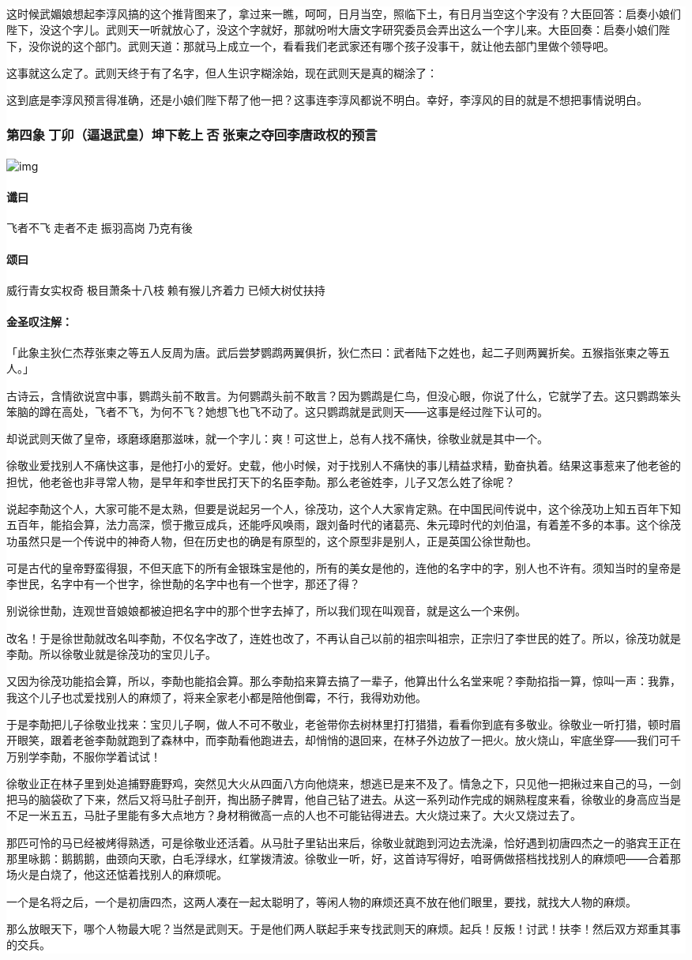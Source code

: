 这时候武媚娘想起李淳风搞的这个推背图来了，拿过来一瞧，呵呵，日月当空，照临下土，有日月当空这个字没有？大臣回答：启奏小娘们陛下，没这个字儿。武则天一听就放心了，没这个字就好，那就吩咐大唐文字研究委员会弄出这么一个字儿来。大臣回奏：启奏小娘们陛下，没你说的这个部门。武则天道：那就马上成立一个，看看我们老武家还有哪个孩子没事干，就让他去部门里做个领导吧。 

这事就这么定了。武则天终于有了名字，但人生识字糊涂始，现在武则天是真的糊涂了： 

这到底是李淳风预言得准确，还是小娘们陛下帮了他一把？这事连李淳风都说不明白。幸好，李淳风的目的就是不想把事情说明白。 

### 第四象 丁卯（逼退武皇）坤下乾上 否 张柬之夺回李唐政权的预言

![img](http://static.meiguoshenpo.com/image/201209/24174601093.gif)

#### 谶曰

 飞者不飞 走者不走 
 振羽高岗 乃克有後 

#### 颂曰

 威行青女实权奇 
 极目萧条十八枝 
 赖有猴儿齐着力 
 已倾大树仗扶持 

#### 金圣叹注解：

「此象主狄仁杰荐张柬之等五人反周为唐。武后尝梦鹦鹉两翼俱折，狄仁杰曰：武者陆下之姓也，起二子则两翼折矣。五猴指张柬之等五人。」 



古诗云，含情欲说宫中事，鹦鹉头前不敢言。为何鹦鹉头前不敢言？因为鹦鹉是仁鸟，但没心眼，你说了什么，它就学了去。这只鹦鹉笨头笨脑的蹲在高处，飞者不飞，为何不飞？她想飞也飞不动了。这只鹦鹉就是武则天——这事是经过陛下认可的。 

却说武则天做了皇帝，琢磨琢磨那滋味，就一个字儿：爽！可这世上，总有人找不痛快，徐敬业就是其中一个。 

徐敬业爱找别人不痛快这事，是他打小的爱好。史载，他小时候，对于找别人不痛快的事儿精益求精，勤奋执着。结果这事惹来了他老爸的担忧，他老爸也非寻常人物，是早年和李世民打天下的名臣李勣。那么老爸姓李，儿子又怎么姓了徐呢？ 

说起李勣这个人，大家可能不是太熟，但要是说起另一个人，徐茂功，这个人大家肯定熟。在中国民间传说中，这个徐茂功上知五百年下知五百年，能掐会算，法力高深，惯于撒豆成兵，还能呼风唤雨，跟刘备时代的诸葛亮、朱元璋时代的刘伯温，有着差不多的本事。这个徐茂功虽然只是一个传说中的神奇人物，但在历史也的确是有原型的，这个原型非是别人，正是英国公徐世勣也。 

可是古代的皇帝野蛮得狠，不但天底下的所有金银珠宝是他的，所有的美女是他的，连他的名字中的字，别人也不许有。须知当时的皇帝是李世民，名字中有一个世字，徐世勣的名字中也有一个世字，那还了得？ 

别说徐世勣，连观世音娘娘都被迫把名字中的那个世字去掉了，所以我们现在叫观音，就是这么一个来例。 

改名！于是徐世勣就改名叫李勣，不仅名字改了，连姓也改了，不再认自己以前的祖宗叫祖宗，正宗归了李世民的姓了。所以，徐茂功就是李勣。所以徐敬业就是徐茂功的宝贝儿子。 

又因为徐茂功能掐会算，所以，李勣也能掐会算。那么李勣掐来算去搞了一辈子，他算出什么名堂来呢？李勣掐指一算，惊叫一声：我靠，我这个儿子也忒爱找别人的麻烦了，将来全家老小都是陪他倒霉，不行，我得劝劝他。 

于是李勣把儿子徐敬业找来：宝贝儿子啊，做人不可不敬业，老爸带你去树林里打打猎猎，看看你到底有多敬业。徐敬业一听打猎，顿时眉开眼笑，跟着老爸李勣就跑到了森林中，而李勣看他跑进去，却悄悄的退回来，在林子外边放了一把火。放火烧山，牢底坐穿——我们可千万别学李勣，不服你学着试试！ 

徐敬业正在林子里到处追捕野鹿野鸡，突然见大火从四面八方向他烧来，想逃已是来不及了。情急之下，只见他一把揪过来自己的马，一剑把马的脑袋砍了下来，然后又将马肚子剖开，掏出肠子脾胃，他自己钻了进去。从这一系列动作完成的娴熟程度来看，徐敬业的身高应当是不足一米五五，马肚子里能有多大点地方？身材稍微高一点的人也不可能钻得进去。大火烧过来了。大火又烧过去了。 

那匹可怜的马已经被烤得熟透，可是徐敬业还活着。从马肚子里钻出来后，徐敬业就跑到河边去洗澡，恰好遇到初唐四杰之一的骆宾王正在那里咏鹅：鹅鹅鹅，曲颈向天歌，白毛浮绿水，红掌拨清波。徐敬业一听，好，这首诗写得好，咱哥俩做搭档找找别人的麻烦吧——合着那场火是白烧了，他这还惦着找别人的麻烦呢。 

一个是名将之后，一个是初唐四杰，这两人凑在一起太聪明了，等闲人物的麻烦还真不放在他们眼里，要找，就找大人物的麻烦。 

那么放眼天下，哪个人物最大呢？当然是武则天。于是他们两人联起手来专找武则天的麻烦。起兵！反叛！讨武！扶李！然后双方郑重其事的交兵。 
